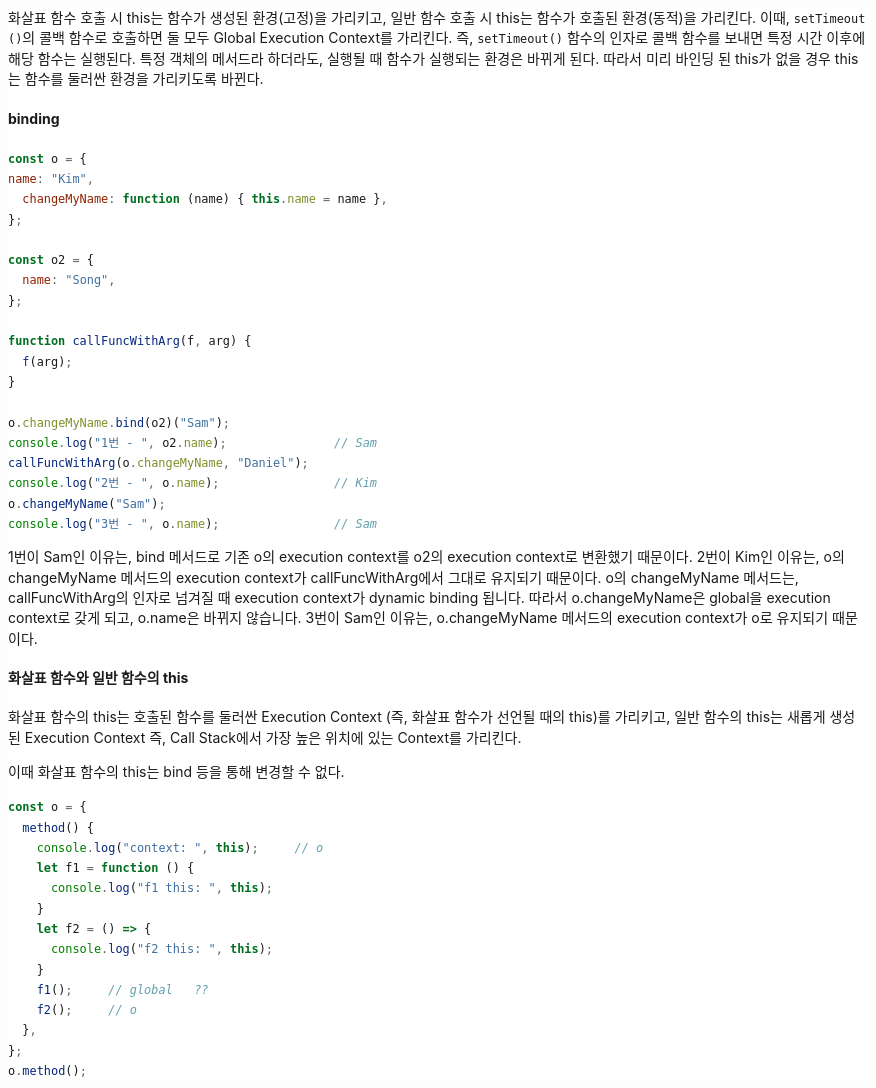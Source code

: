 화살표 함수 호출 시 this는 함수가 생성된 환경(고정)을 가리키고, 일반 함수 호출 시 this는 함수가 호출된 환경(동적)을 가리킨다. 이때, `setTimeout()`의 콜백 함수로 호출하면 둘 모두 Global Execution Context를 가리킨다. 즉, `setTimeout()` 함수의 인자로 콜백 함수를 보내면 특정 시간 이후에 해당 함수는 실행된다. 특정 객체의 메서드라 하더라도, 실행될 때 함수가 실행되는 환경은 바뀌게 된다. 따라서 미리 바인딩 된 this가 없을 경우 this는 함수를 둘러싼 환경을 가리키도록 바뀐다.

#### binding

```javascript
const o = {
name: "Kim",
  changeMyName: function (name) { this.name = name },
};

const o2 = {
  name: "Song",
};

function callFuncWithArg(f, arg) {
  f(arg);
}

o.changeMyName.bind(o2)("Sam");
console.log("1번 - ", o2.name);               // Sam
callFuncWithArg(o.changeMyName, "Daniel");
console.log("2번 - ", o.name);                // Kim
o.changeMyName("Sam");
console.log("3번 - ", o.name);                // Sam
```

1번이 Sam인 이유는, bind 메서드로 기존 o의 execution context를 o2의 execution context로 변환했기 때문이다.
2번이 Kim인 이유는, o의 changeMyName 메서드의 execution context가 callFuncWithArg에서 그대로 유지되기 때문이다. o의 changeMyName 메서드는, callFuncWithArg의 인자로 넘겨질 때 execution context가 dynamic binding 됩니다. 따라서 o.changeMyName은 global을 execution context로 갖게 되고, o.name은 바뀌지 않습니다.
3번이 Sam인 이유는, o.changeMyName 메서드의 execution context가 o로 유지되기 때문이다.

#### 화살표 함수와 일반 함수의 this

화살표 함수의 this는 호출된 함수를 둘러싼 Execution Context (즉, 화살표 함수가 선언될 때의 this)를 가리키고, 일반 함수의 this는 새롭게 생성된 Execution Context 즉, Call Stack에서 가장 높은 위치에 있는 Context를 가리킨다.

이때 화살표 함수의 this는 bind 등을 통해 변경할 수 없다.

```javascript
const o = {
  method() {
    console.log("context: ", this);     // o
    let f1 = function () {
      console.log("f1 this: ", this);
    }
    let f2 = () => {
      console.log("f2 this: ", this);
    }
    f1();     // global   ??
    f2();     // o
  },
};
o.method();
```
